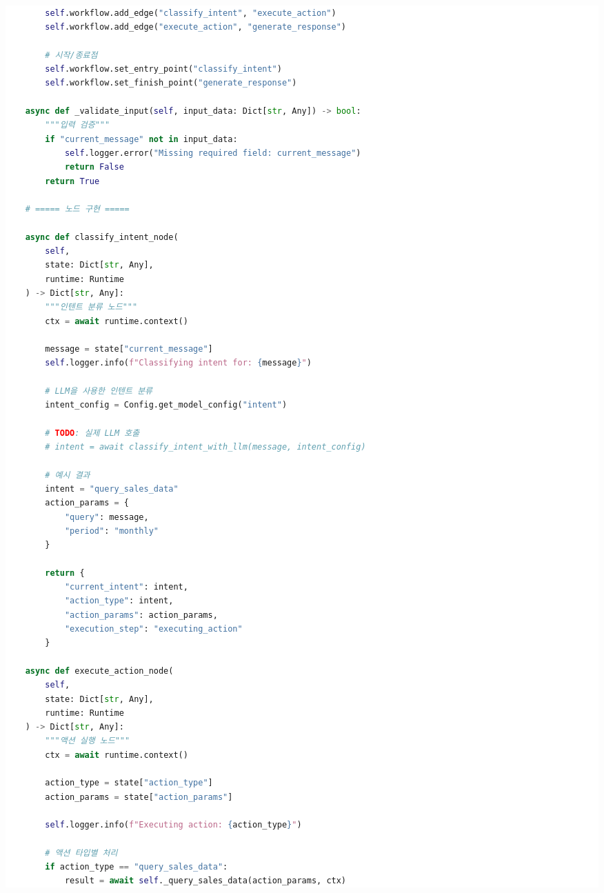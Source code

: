```python
        self.workflow.add_edge("classify_intent", "execute_action")
        self.workflow.add_edge("execute_action", "generate_response")

        # 시작/종료점
        self.workflow.set_entry_point("classify_intent")
        self.workflow.set_finish_point("generate_response")

    async def _validate_input(self, input_data: Dict[str, Any]) -> bool:
        """입력 검증"""
        if "current_message" not in input_data:
            self.logger.error("Missing required field: current_message")
            return False
        return True

    # ===== 노드 구현 =====

    async def classify_intent_node(
        self,
        state: Dict[str, Any],
        runtime: Runtime
    ) -> Dict[str, Any]:
        """인텐트 분류 노드"""
        ctx = await runtime.context()

        message = state["current_message"]
        self.logger.info(f"Classifying intent for: {message}")

        # LLM을 사용한 인텐트 분류
        intent_config = Config.get_model_config("intent")

        # TODO: 실제 LLM 호출
        # intent = await classify_intent_with_llm(message, intent_config)

        # 예시 결과
        intent = "query_sales_data"
        action_params = {
            "query": message,
            "period": "monthly"
        }

        return {
            "current_intent": intent,
            "action_type": intent,
            "action_params": action_params,
            "execution_step": "executing_action"
        }

    async def execute_action_node(
        self,
        state: Dict[str, Any],
        runtime: Runtime
    ) -> Dict[str, Any]:
        """액션 실행 노드"""
        ctx = await runtime.context()

        action_type = state["action_type"]
        action_params = state["action_params"]

        self.logger.info(f"Executing action: {action_type}")

        # 액션 타입별 처리
        if action_type == "query_sales_data":
            result = await self._query_sales_data(action_params, ctx)
```